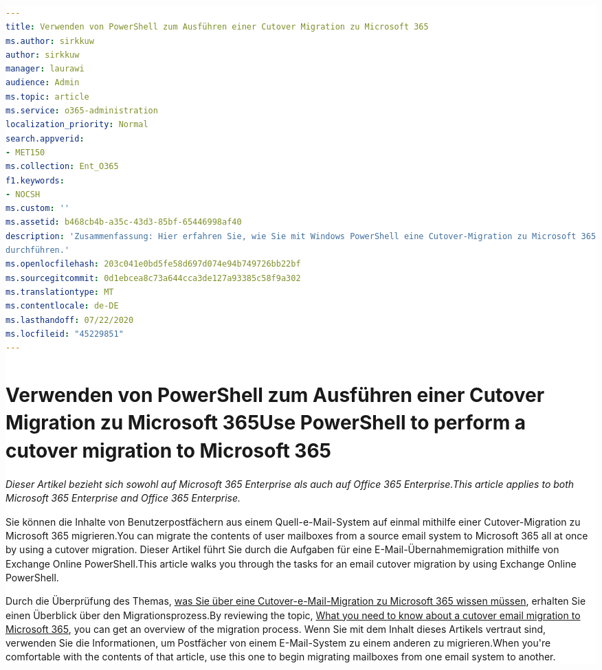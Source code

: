 ```yaml
---
title: Verwenden von PowerShell zum Ausführen einer Cutover Migration zu Microsoft 365
ms.author: sirkkuw
author: sirkkuw
manager: laurawi
audience: Admin
ms.topic: article
ms.service: o365-administration
localization_priority: Normal
search.appverid:
- MET150
ms.collection: Ent_O365
f1.keywords:
- NOCSH
ms.custom: ''
ms.assetid: b468cb4b-a35c-43d3-85bf-65446998af40
description: 'Zusammenfassung: Hier erfahren Sie, wie Sie mit Windows PowerShell eine Cutover-Migration zu Microsoft 365 durchführen.'
ms.openlocfilehash: 203c041e0bd5fe58d697d074e94b749726bb22bf
ms.sourcegitcommit: 0d1ebcea8c73a644cca3de127a93385c58f9a302
ms.translationtype: MT
ms.contentlocale: de-DE
ms.lasthandoff: 07/22/2020
ms.locfileid: "45229851"
---
```

# <a name="use-powershell-to-perform-a-cutover-migration-to-microsoft-365"></a><span data-ttu-id="6f4a8-103">Verwenden von PowerShell zum Ausführen einer Cutover Migration zu Microsoft 365</span><span class="sxs-lookup"><span data-stu-id="6f4a8-103">Use PowerShell to perform a cutover migration to Microsoft 365</span></span>

<span data-ttu-id="6f4a8-104">*Dieser Artikel bezieht sich sowohl auf Microsoft 365 Enterprise als auch auf Office 365 Enterprise.*</span><span class="sxs-lookup"><span data-stu-id="6f4a8-104">*This article applies to both Microsoft 365 Enterprise and Office 365 Enterprise.*</span></span>

<span data-ttu-id="6f4a8-105">Sie können die Inhalte von Benutzerpostfächern aus einem Quell-e-Mail-System auf einmal mithilfe einer Cutover-Migration zu Microsoft 365 migrieren.</span><span class="sxs-lookup"><span data-stu-id="6f4a8-105">You can migrate the contents of user mailboxes from a source email system to Microsoft 365 all at once by using a cutover migration.</span></span> <span data-ttu-id="6f4a8-106">Dieser Artikel führt Sie durch die Aufgaben für eine E-Mail-Übernahmemigration mithilfe von Exchange Online PowerShell.</span><span class="sxs-lookup"><span data-stu-id="6f4a8-106">This article walks you through the tasks for an email cutover migration by using Exchange Online PowerShell.</span></span> 
  
<span data-ttu-id="6f4a8-107">Durch die Überprüfung des Themas, [was Sie über eine Cutover-e-Mail-Migration zu Microsoft 365 wissen müssen](https://go.microsoft.com/fwlink/p/?LinkId=536688), erhalten Sie einen Überblick über den Migrationsprozess.</span><span class="sxs-lookup"><span data-stu-id="6f4a8-107">By reviewing the topic, [What you need to know about a cutover email migration to Microsoft 365](https://go.microsoft.com/fwlink/p/?LinkId=536688), you can get an overview of the migration process.</span></span> <span data-ttu-id="6f4a8-108">Wenn Sie mit dem Inhalt dieses Artikels vertraut sind, verwenden Sie die Informationen, um Postfächer von einem E-Mail-System zu einem anderen zu migrieren.</span><span class="sxs-lookup"><span data-stu-id="6f4a8-108">When you're comfortable with the contents of that article, use this one to begin migrating mailboxes from one email system to another.</span></span>
  